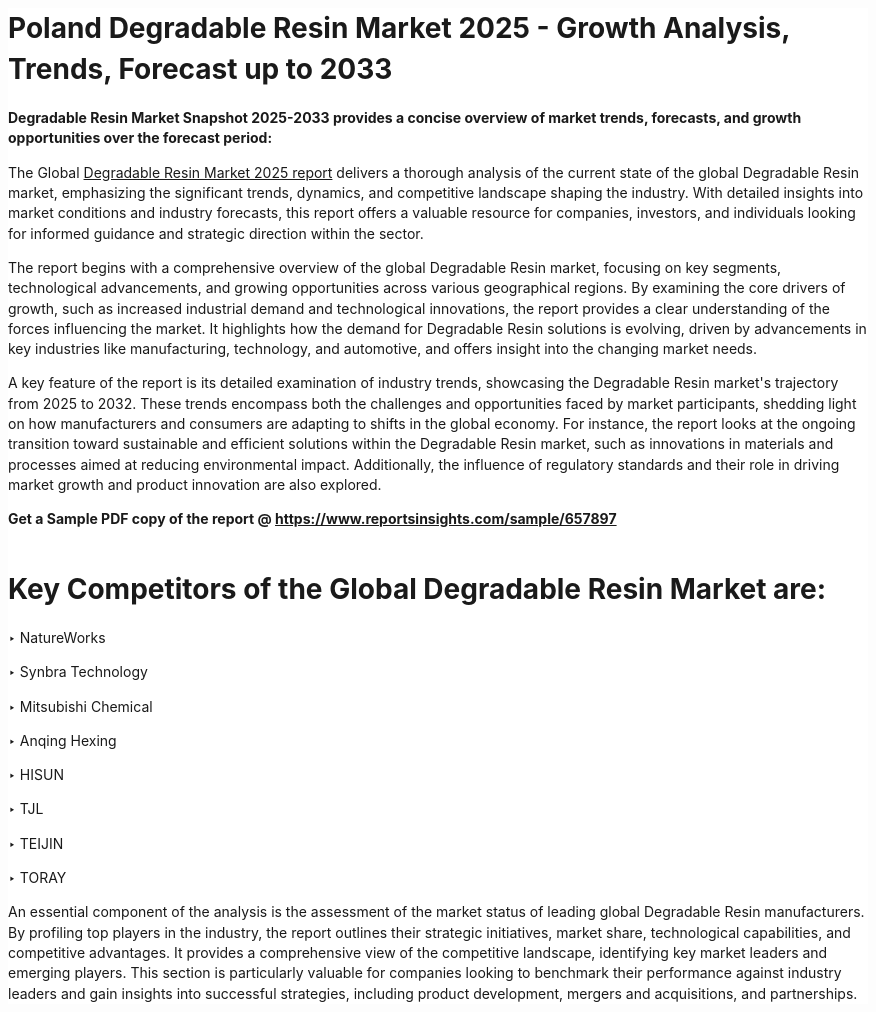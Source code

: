 # Poland Degradable Resin Market 2025 - Growth Analysis, Trends, Forecast up to 2033

<strong>Degradable Resin Market Snapshot 2025-2033 provides a concise overview of market trends, forecasts, and growth opportunities over the forecast period:</strong>

The Global <a href=https://www.reportsinsights.com/sample/657897>Degradable Resin Market 2025 report</a> delivers a thorough analysis of the current state of the global Degradable Resin market, emphasizing the significant trends, dynamics, and competitive landscape shaping the industry. With detailed insights into market conditions and industry forecasts, this report offers a valuable resource for companies, investors, and individuals looking for informed guidance and strategic direction within the sector.

The report begins with a comprehensive overview of the global Degradable Resin market, focusing on key segments, technological advancements, and growing opportunities across various geographical regions. By examining the core drivers of growth, such as increased industrial demand and technological innovations, the report provides a clear understanding of the forces influencing the market. It highlights how the demand for Degradable Resin solutions is evolving, driven by advancements in key industries like manufacturing, technology, and automotive, and offers insight into the changing market needs.

A key feature of the report is its detailed examination of industry trends, showcasing the Degradable Resin market's trajectory from 2025 to 2032. These trends encompass both the challenges and opportunities faced by market participants, shedding light on how manufacturers and consumers are adapting to shifts in the global economy. For instance, the report looks at the ongoing transition toward sustainable and efficient solutions within the Degradable Resin market, such as innovations in materials and processes aimed at reducing environmental impact. Additionally, the influence of regulatory standards and their role in driving market growth and product innovation are also explored.

<strong>Get a Sample PDF copy of the report @ <a href=https://www.reportsinsights.com/sample/657897>https://www.reportsinsights.com/sample/657897</a></strong>

# <strong>Key Competitors of the Global Degradable Resin Market are:</strong>

‣ NatureWorks

‣ Synbra Technology

‣ Mitsubishi Chemical

‣ Anqing Hexing

‣ HISUN

‣ TJL

‣ TEIJIN

‣ TORAY

An essential component of the analysis is the assessment of the market status of leading global Degradable Resin manufacturers. By profiling top players in the industry, the report outlines their strategic initiatives, market share, technological capabilities, and competitive advantages. It provides a comprehensive view of the competitive landscape, identifying key market leaders and emerging players. This section is particularly valuable for companies looking to benchmark their performance against industry leaders and gain insights into successful strategies, including product development, mergers and acquisitions, and partnerships.
